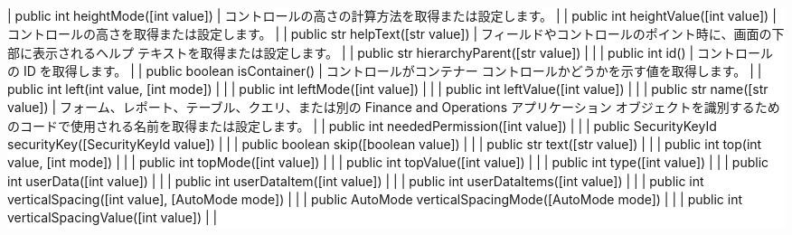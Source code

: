 | public int heightMode(\[int value\])                                                                        | コントロールの高さの計算方法を取得または設定します。                                                                                |
| public int heightValue(\[int value\])                                                                       | コントロールの高さを取得または設定します。                                                                                                       |
| public str helpText(\[str value\])                                                                          | フィールドやコントロールのポイント時に、画面の下部に表示されるヘルプ テキストを取得または設定します。                                      |
| public str hierarchyParent(\[str value\])                                                                   |                                                                                                                                               |
| public int id()                                                                                             | コントロールの ID を取得します。                                                                                                              |
| public boolean isContainer()                                                                                | コントロールがコンテナー コントロールかどうかを示す値を取得します。                                                                  |
| public int left(int value, \[int mode\])                                                                    |                                                                                                                                               |
| public int leftMode(\[int value\])                                                                          |                                                                                                                                               |
| public int leftValue(\[int value\])                                                                         |                                                                                                                                               |
| public str name(\[str value\])                                                                              | フォーム、レポート、テーブル、クエリ、または別の Finance and Operations アプリケーション オブジェクトを識別するためのコードで使用される名前を取得または設定します。 |
| public int neededPermission(\[int value\])                                                                  |                                                                                                                                               |
| public SecurityKeyId securityKey(\[SecurityKeyId value\])                                                   |                                                                                                                                               |
| public boolean skip(\[boolean value\])                                                                      |                                                                                                                                               |
| public str text(\[str value\])                                                                              |                                                                                                                                               |
| public int top(int value, \[int mode\])                                                                     |                                                                                                                                               |
| public int topMode(\[int value\])                                                                           |                                                                                                                                               |
| public int topValue(\[int value\])                                                                          |                                                                                                                                               |
| public int type(\[int value\])                                                                              |                                                                                                                                               |
| public int userData(\[int value\])                                                                          |                                                                                                                                               |
| public int userDataItem(\[int value\])                                                                      |                                                                                                                                               |
| public int userDataItems(\[int value\])                                                                     |                                                                                                                                               |
| public int verticalSpacing(\[int value\], \[AutoMode mode\])                                                |                                                                                                                                               |
| public AutoMode verticalSpacingMode(\[AutoMode mode\])                                                      |                                                                                                                                               |
| public int verticalSpacingValue(\[int value\])                                                              |                                                                                                                                               |